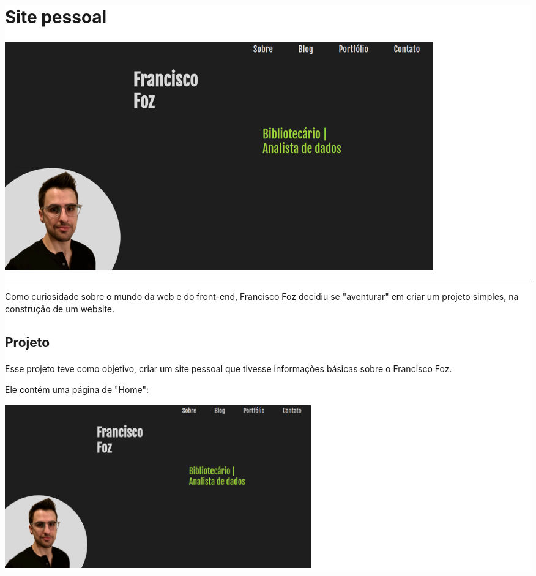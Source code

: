 # Site pessoal

[<img src="https://raw.githubusercontent.com/FranciscoFoz/francisco-foz/main/site_final/home.png" width="700"/>](https://franciscofoz.github.io/francisco-foz/)

---

Como curiosidade sobre o mundo da web e do front-end, Francisco Foz decidiu se "aventurar" em criar um projeto simples, na construção de um website.

## Projeto
Esse projeto teve como objetivo, criar um site pessoal que tivesse informações básicas sobre o Francisco Foz.

Ele contém uma página de "Home":

<img src="https://raw.githubusercontent.com/FranciscoFoz/francisco-foz/main/site_final/home.png" width="500"/>
